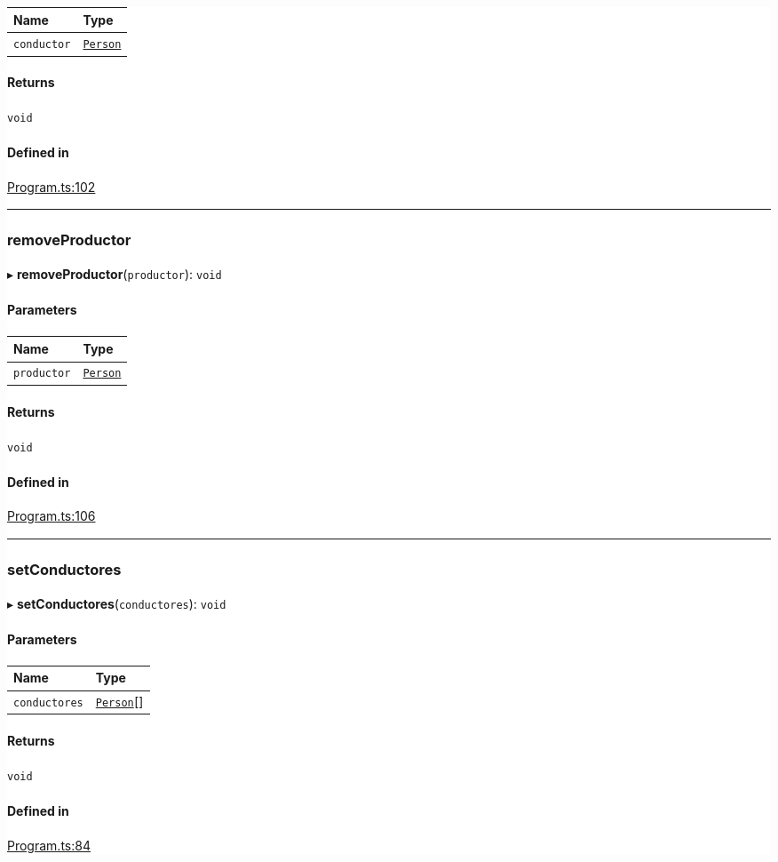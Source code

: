 | Name | Type |
| :------ | :------ |
| `conductor` | [`Person`](Person.Person.md) |

#### Returns

`void`

#### Defined in

[Program.ts:102](https://github.com/tomasbarak/grilla-horarios/blob/2fa1938/src/models/Program.ts#L102)

___

### removeProductor

▸ **removeProductor**(`productor`): `void`

#### Parameters

| Name | Type |
| :------ | :------ |
| `productor` | [`Person`](Person.Person.md) |

#### Returns

`void`

#### Defined in

[Program.ts:106](https://github.com/tomasbarak/grilla-horarios/blob/2fa1938/src/models/Program.ts#L106)

___

### setConductores

▸ **setConductores**(`conductores`): `void`

#### Parameters

| Name | Type |
| :------ | :------ |
| `conductores` | [`Person`](Person.Person.md)[] |

#### Returns

`void`

#### Defined in

[Program.ts:84](https://github.com/tomasbarak/grilla-horarios/blob/2fa1938/src/models/Program.ts#L84)

